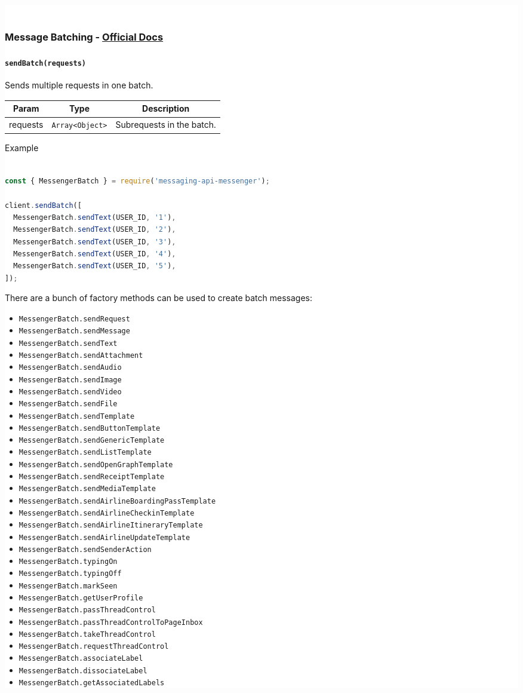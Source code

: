<br />

</a><a id="message-batching">

### Message Batching - [Official Docs](https://developers.facebook.com/docs/graph-api/making-multiple-requests)

#### `sendBatch(requests)`

Sends multiple requests in one batch.

| Param    | Type                   | Description               |
| -------- | ---------------------- | ------------------------- |
| requests | `Array<Object>` | Subrequests in the batch. |

Example

```js

const { MessengerBatch } = require('messaging-api-messenger');

client.sendBatch([
  MessengerBatch.sendText(USER_ID, '1'),
  MessengerBatch.sendText(USER_ID, '2'),
  MessengerBatch.sendText(USER_ID, '3'),
  MessengerBatch.sendText(USER_ID, '4'),
  MessengerBatch.sendText(USER_ID, '5'),
]);

```

There are a bunch of factory methods can be used to create batch messages:

-   `MessengerBatch.sendRequest`
-   `MessengerBatch.sendMessage`
-   `MessengerBatch.sendText`
-   `MessengerBatch.sendAttachment`
-   `MessengerBatch.sendAudio`
-   `MessengerBatch.sendImage`
-   `MessengerBatch.sendVideo`
-   `MessengerBatch.sendFile`
-   `MessengerBatch.sendTemplate`
-   `MessengerBatch.sendButtonTemplate`
-   `MessengerBatch.sendGenericTemplate`
-   `MessengerBatch.sendListTemplate`
-   `MessengerBatch.sendOpenGraphTemplate`
-   `MessengerBatch.sendReceiptTemplate`
-   `MessengerBatch.sendMediaTemplate`
-   `MessengerBatch.sendAirlineBoardingPassTemplate`
-   `MessengerBatch.sendAirlineCheckinTemplate`
-   `MessengerBatch.sendAirlineItineraryTemplate`
-   `MessengerBatch.sendAirlineUpdateTemplate`
-   `MessengerBatch.sendSenderAction`
-   `MessengerBatch.typingOn`
-   `MessengerBatch.typingOff`
-   `MessengerBatch.markSeen`
-   `MessengerBatch.getUserProfile`
-   `MessengerBatch.passThreadControl`
-   `MessengerBatch.passThreadControlToPageInbox`
-   `MessengerBatch.takeThreadControl`
-   `MessengerBatch.requestThreadControl`
-   `MessengerBatch.associateLabel`
-   `MessengerBatch.dissociateLabel`
-   `MessengerBatch.getAssociatedLabels`
